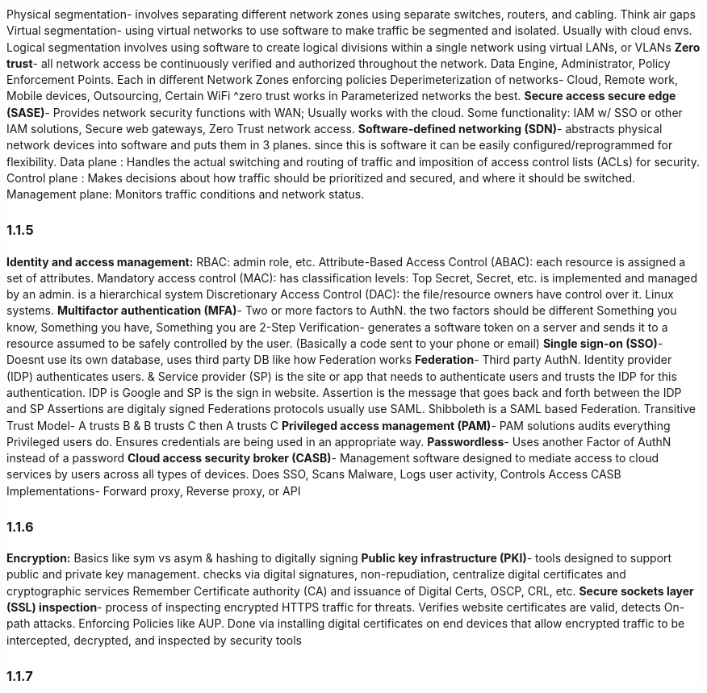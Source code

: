 Physical segmentation- involves separating different network zones using separate switches, routers, and cabling. Think air gaps
Virtual segmentation- using virtual networks to use software to make traffic be segmented and isolated. Usually with cloud envs. 
Logical segmentation involves using software to create logical divisions within a single network using virtual LANs, or VLANs
**Zero trust**- all network access be continuously verified and authorized throughout the network. 
Data Engine, Administrator, Policy Enforcement Points. Each in different Network Zones enforcing policies
Deperimeterization of networks- Cloud, Remote work, Mobile devices, Outsourcing, Certain WiFi
^zero trust works in Parameterized networks the best. 
**Secure access secure edge (SASE)**- Provides network security functions with WAN; Usually works with the cloud.  Some functionality: IAM w/ SSO or other IAM solutions, Secure web gateways, Zero Trust network access. 
**Software-defined networking (SDN)**- abstracts physical network devices into software and puts them in 3 planes. since this is software it can be easily configured/reprogrammed for flexibility.
	Data plane : Handles the actual switching and routing of traffic and imposition of access control lists (ACLs) for security.
    Control plane : Makes decisions about how traffic should be prioritized and secured, and where it should be switched.
    Management plane: Monitors traffic conditions and network status.
### 1.1.5
**Identity and access management:** RBAC: admin role, etc. Attribute-Based Access Control (ABAC): each resource is assigned a set of attributes. 
Mandatory access control (MAC): has classification levels: Top Secret, Secret, etc. is implemented and managed by an admin. is a hierarchical system
Discretionary Access Control (DAC): the file/resource owners have control over it. Linux systems. 
**Multifactor authentication (MFA)**- Two or more factors to AuthN. the two factors should be different
Something you know, Something you have, Something you are
2-Step Verification- generates a software token on a server and sends it to a resource assumed to be safely controlled by the user. (Basically a code sent to your phone or email)
**Single sign-on (SSO)**- Doesnt use its own database, uses third party DB like how Federation works 
**Federation**- Third party AuthN. 
Identity provider (IDP) authenticates users. & Service provider (SP) is the site or app that needs to authenticate users and trusts the IDP for this authentication.
IDP is Google and SP is the sign in website. 
Assertion is the message that goes back and forth between the IDP and SP Assertions are digitaly signed
Federations protocols usually use SAML. 
Shibboleth is a SAML based Federation. 
Transitive Trust Model- A trusts B & B trusts C then A trusts C 
**Privileged access management (PAM)**- PAM solutions audits everything Privileged users do. Ensures credentials are being used in an appropriate way. 
**Passwordless**- Uses another Factor of AuthN instead of a password
**Cloud access security broker (CASB)**- Management software designed to mediate access to cloud services by users across all types of devices. Does SSO, Scans Malware, Logs user activity, Controls Access
CASB Implementations- Forward proxy, Reverse proxy, or API 
### 1.1.6
**Encryption:** Basics like sym vs asym & hashing to digitally signing
**Public key infrastructure (PKI)**- tools designed to support public and private key management. checks via digital signatures, non-repudiation, centralize digital certificates and cryptographic services
Remember Certificate authority (CA) and issuance of Digital Certs, OSCP, CRL, etc. 
**Secure sockets layer (SSL) inspection**- process of inspecting encrypted HTTPS traffic for threats. Verifies website certificates are valid, detects On-path attacks. Enforcing Policies like AUP. 
Done via installing digital certificates on end devices that allow encrypted traffic to be intercepted, decrypted, and inspected by security tools 
### 1.1.7 